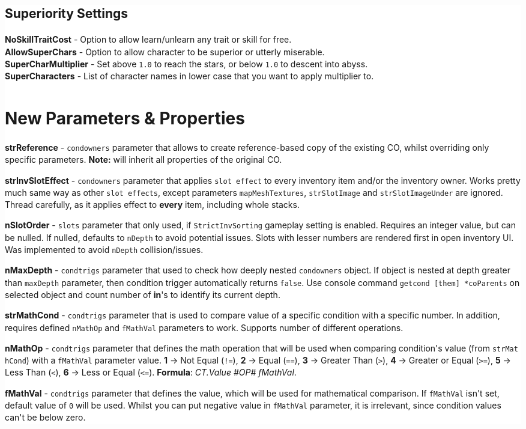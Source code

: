 ## Superiority Settings
**NoSkillTraitCost** - Option to allow learn/unlearn any trait or skill for free.  
**AllowSuperChars** - Option to allow character to be superior or utterly miserable.  
**SuperCharMultiplier** - Set above `1.0` to reach the stars, or below `1.0` to descent into abyss.  
**SuperCharacters** - List of character names in lower case that you want to apply multiplier to.  

# New Parameters & Properties
**strReference** - `condowners` parameter that allows to create reference-based copy of the existing CO, 
whilst overriding only specific parameters. **Note:** will inherit all properties of the original CO.

**strInvSlotEffect** - `condowners` parameter that applies `slot effect` to every inventory item and/or the
inventory owner. Works pretty much same way as other `slot effects`, except parameters `mapMeshTextures`,
`strSlotImage` and `strSlotImageUnder` are ignored. Thread carefully, as it applies effect to **every** item,
including whole stacks.

**nSlotOrder** - `slots` parameter that only used, if `StrictInvSorting` gameplay setting is enabled. 
Requires an integer value, but can be nulled. If nulled, defaults to `nDepth` to avoid potential issues. Slots 
with lesser numbers are rendered first in open inventory UI. Was implemented to avoid `nDepth` collision/issues.

**nMaxDepth** - `condtrigs` parameter that used to check how deeply nested `condowners` object. If object
is nested at depth greater than `maxDepth` parameter, then condition trigger automatically returns `false`. 
Use console command `getcond [them] *coParents` on selected object and count number of **in**'s to identify 
its current depth.

**strMathCond** - `condtrigs` parameter that is used to compare value of a specific condition with a 
specific number. In addition, requires defined `nMathOp` and `fMathVal` parameters to work. Supports number 
of different operations.

**nMathOp** - `condtrigs` parameter that defines the math operation that will be used when comparing
condition's value (from `strMathCond`) with a `fMathVal` parameter value. **1** → Not Equal (`!=`), **2** → 
Equal (`==`), **3** → Greater Than (`>`), **4** → Greater or Equal (`>=`), **5** → Less Than (`<`), **6** → 
Less or Equal (`<=`). **Formula**: *CT.Value #OP# fMathVal*.

**fMathVal** - `condtrigs` parameter that defines the value, which will be used for mathematical comparison.
If `fMathVal` isn't set, default value of `0` will be used. Whilst you can put negative value in `fMathVal`
parameter, it is irrelevant, since condition values can't be below zero.
